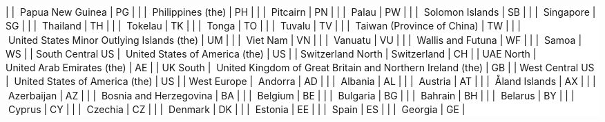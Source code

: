 |                          |  Papua New Guinea                                           | PG                   |
|                          |  Philippines (the)                                          | PH                   |
|                          |  Pitcairn                                                   | PN                   |
|                          |  Palau                                                      | PW                   |
|                          |  Solomon Islands                                            | SB                   |
|                          |  Singapore                                                  | SG                   |
|                          |  Thailand                                                   | TH                   |
|                          |  Tokelau                                                    | TK                   |
|                          |  Tonga                                                      | TO                   |
|                          |  Tuvalu                                                     | TV                   |
|                          |  Taiwan (Province of China)                                 | TW                   |
|                          |  United States Minor Outlying Islands (the)                 | UM                   |
|                          |  Viet Nam                                                   | VN                   |
|                          |  Vanuatu                                                    | VU                   |
|                          |  Wallis and Futuna                                          | WF                   |
|                          |  Samoa                                                      | WS                   |
| South Central US         |  United States of America (the)                             | US                   |
| Switzerland North        | Switzerland                                                 | CH                   |
| UAE North                | United Arab Emirates (the)                                  | AE                   |
| UK South                 |  United Kingdom of Great Britain and Northern Ireland (the) | GB                   |
| West Central US          |  United States of America (the)                             | US                   |
| West Europe              |  Andorra                                                    | AD                   |
|                          |  Albania                                                    | AL                   |
|                          |  Austria                                                    | AT                   |
|                          |  Åland Islands                                              | AX                   |
|                          |  Azerbaijan                                                 | AZ                   |
|                          |  Bosnia and Herzegovina                                     | BA                   |
|                          |  Belgium                                                    | BE                   |
|                          |  Bulgaria                                                   | BG                   |
|                          |  Bahrain                                                    | BH                   |
|                          |  Belarus                                                    | BY                   |
|                          |  Cyprus                                                     | CY                   |
|                          |  Czechia                                                    | CZ                   |
|                          |  Denmark                                                    | DK                   |
|                          |  Estonia                                                    | EE                   |
|                          |  Spain                                                      | ES                   |
|                          |  Georgia                                                    | GE                   |
